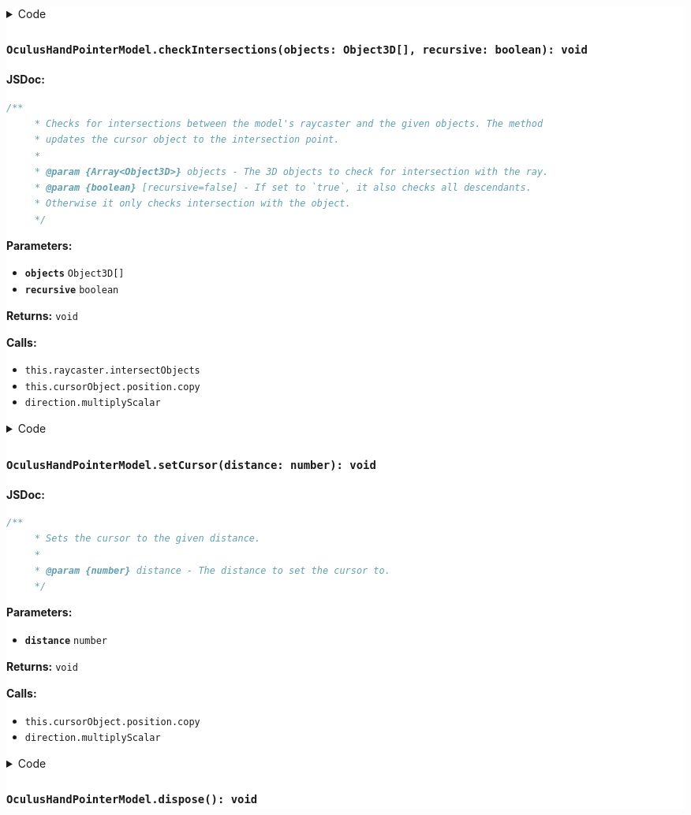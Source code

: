 <details><summary>Code</summary></details>

### `OculusHandPointerModel.checkIntersections(objects: Object3D[], recursive: boolean): void`

**JSDoc:**
```typescript
/**
	 * Checks for intersections between the model's raycaster and the given objects. The method
	 * updates the cursor object to the intersection point.
	 *
	 * @param {Array<Object3D>} objects - The 3D objects to check for intersection with the ray.
	 * @param {boolean} [recursive=false] - If set to `true`, it also checks all descendants.
	 * Otherwise it only checks intersection with the object.
	 */
```

**Parameters:**

- **`objects`** `Object3D[]`
- **`recursive`** `boolean`

**Returns:** `void`

**Calls:**

- `this.raycaster.intersectObjects`
- `this.cursorObject.position.copy`
- `direction.multiplyScalar`

<details><summary>Code</summary></details>

### `OculusHandPointerModel.setCursor(distance: number): void`

**JSDoc:**
```typescript
/**
	 * Sets the cursor to the given distance.
	 *
	 * @param {number} distance - The distance to set the cursor to.
	 */
```

**Parameters:**

- **`distance`** `number`

**Returns:** `void`

**Calls:**

- `this.cursorObject.position.copy`
- `direction.multiplyScalar`

<details><summary>Code</summary></details>

### `OculusHandPointerModel.dispose(): void`
